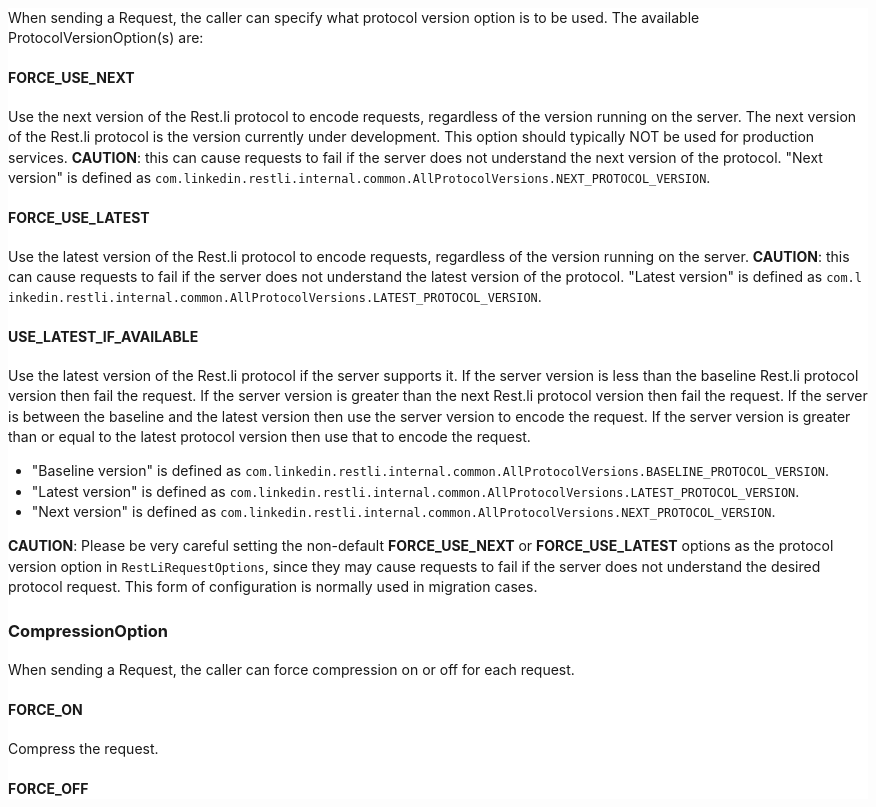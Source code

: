 When sending a Request, the caller can specify what protocol version
option is to be used. The available ProtocolVersionOption(s) are:

#### FORCE_USE_NEXT

Use the next version of the Rest.li protocol to encode requests,
regardless of the version running on the server. The next version of the
Rest.li protocol is the version currently under development. This option
should typically NOT be used for production services.
**CAUTION**: this can cause requests to fail if the server does not
understand the next version of the protocol.
"Next version" is defined as
`com.linkedin.restli.internal.common.AllProtocolVersions.NEXT_PROTOCOL_VERSION`.

#### FORCE_USE_LATEST

Use the latest version of the Rest.li protocol to encode requests,
regardless of the version running on the server.
**CAUTION**: this can cause requests to fail if the server does not
understand the latest version of the protocol. "Latest version" is defined as
`com.linkedin.restli.internal.common.AllProtocolVersions.LATEST_PROTOCOL_VERSION`.

#### USE_LATEST_IF_AVAILABLE

Use the latest version of the Rest.li protocol if the server supports
it. If the server version is less than the baseline Rest.li protocol
version then fail the request. If the server version is greater than the
next Rest.li protocol version then fail the request. If the server is
between the baseline and the latest version then use the server version
to encode the request. If the server version is greater than or equal to
the latest protocol version then use that to encode the request.

-   "Baseline version" is defined as
    `com.linkedin.restli.internal.common.AllProtocolVersions.BASELINE_PROTOCOL_VERSION`.
-   "Latest version" is defined as
    `com.linkedin.restli.internal.common.AllProtocolVersions.LATEST_PROTOCOL_VERSION`.
-   "Next version" is defined as
    `com.linkedin.restli.internal.common.AllProtocolVersions.NEXT_PROTOCOL_VERSION`.

**CAUTION**: Please be very careful setting the non-default
**FORCE_USE_NEXT** or **FORCE_USE_LATEST** options as the protocol
version option in `RestLiRequestOptions`, since they may cause requests
to fail if the server does not understand the desired protocol request.
This form of configuration is normally used in migration cases.

### CompressionOption

When sending a Request, the caller can force compression on or off for
each request.

#### FORCE_ON

Compress the request.

#### FORCE_OFF
